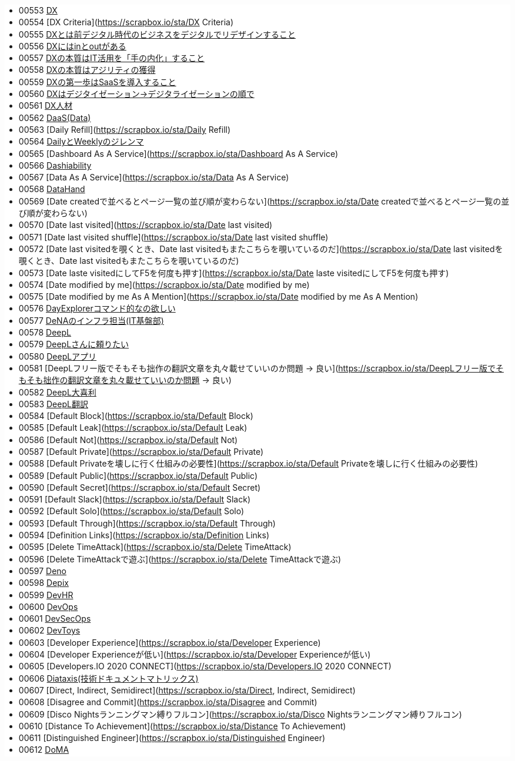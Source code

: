 - 00553 [DX](https://scrapbox.io/sta/DX)
- 00554 [DX Criteria](https://scrapbox.io/sta/DX Criteria)
- 00555 [DXとは前デジタル時代のビジネスをデジタルでリデザインすること](https://scrapbox.io/sta/DXとは前デジタル時代のビジネスをデジタルでリデザインすること)
- 00556 [DXにはinとoutがある](https://scrapbox.io/sta/DXにはinとoutがある)
- 00557 [DXの本質はIT活用を「手の内化」すること](https://scrapbox.io/sta/DXの本質はIT活用を「手の内化」すること)
- 00558 [DXの本質はアジリティの獲得](https://scrapbox.io/sta/DXの本質はアジリティの獲得)
- 00559 [DXの第一歩はSaaSを導入すること](https://scrapbox.io/sta/DXの第一歩はSaaSを導入すること)
- 00560 [DXはデジタイゼーション→デジタライゼーションの順で](https://scrapbox.io/sta/DXはデジタイゼーション→デジタライゼーションの順で)
- 00561 [DX人材](https://scrapbox.io/sta/DX人材)
- 00562 [DaaS(Data)](https://scrapbox.io/sta/DaaS(Data))
- 00563 [Daily Refill](https://scrapbox.io/sta/Daily Refill)
- 00564 [DailyとWeeklyのジレンマ](https://scrapbox.io/sta/DailyとWeeklyのジレンマ)
- 00565 [Dashboard As A Service](https://scrapbox.io/sta/Dashboard As A Service)
- 00566 [Dashiability](https://scrapbox.io/sta/Dashiability)
- 00567 [Data As A Service](https://scrapbox.io/sta/Data As A Service)
- 00568 [DataHand](https://scrapbox.io/sta/DataHand)
- 00569 [Date createdで並べるとページ一覧の並び順が変わらない](https://scrapbox.io/sta/Date createdで並べるとページ一覧の並び順が変わらない)
- 00570 [Date last visited](https://scrapbox.io/sta/Date last visited)
- 00571 [Date last visited shuffle](https://scrapbox.io/sta/Date last visited shuffle)
- 00572 [Date last visitedを覗くとき、Date last visitedもまたこちらを覗いているのだ](https://scrapbox.io/sta/Date last visitedを覗くとき、Date last visitedもまたこちらを覗いているのだ)
- 00573 [Date laste visitedにしてF5を何度も押す](https://scrapbox.io/sta/Date laste visitedにしてF5を何度も押す)
- 00574 [Date modified by me](https://scrapbox.io/sta/Date modified by me)
- 00575 [Date modified by me As A Mention](https://scrapbox.io/sta/Date modified by me As A Mention)
- 00576 [DayExplorerコマンド的なの欲しい](https://scrapbox.io/sta/DayExplorerコマンド的なの欲しい)
- 00577 [DeNAのインフラ担当(IT基盤部)](https://scrapbox.io/sta/DeNAのインフラ担当(IT基盤部))
- 00578 [DeepL](https://scrapbox.io/sta/DeepL)
- 00579 [DeepLさんに頼りたい](https://scrapbox.io/sta/DeepLさんに頼りたい)
- 00580 [DeepLアプリ](https://scrapbox.io/sta/DeepLアプリ)
- 00581 [DeepLフリー版でそもそも拙作の翻訳文章を丸々載せていいのか問題 → 良い](https://scrapbox.io/sta/DeepLフリー版でそもそも拙作の翻訳文章を丸々載せていいのか問題 → 良い)
- 00582 [DeepL大喜利](https://scrapbox.io/sta/DeepL大喜利)
- 00583 [DeepL翻訳](https://scrapbox.io/sta/DeepL翻訳)
- 00584 [Default Block](https://scrapbox.io/sta/Default Block)
- 00585 [Default Leak](https://scrapbox.io/sta/Default Leak)
- 00586 [Default Not](https://scrapbox.io/sta/Default Not)
- 00587 [Default Private](https://scrapbox.io/sta/Default Private)
- 00588 [Default Privateを壊しに行く仕組みの必要性](https://scrapbox.io/sta/Default Privateを壊しに行く仕組みの必要性)
- 00589 [Default Public](https://scrapbox.io/sta/Default Public)
- 00590 [Default Secret](https://scrapbox.io/sta/Default Secret)
- 00591 [Default Slack](https://scrapbox.io/sta/Default Slack)
- 00592 [Default Solo](https://scrapbox.io/sta/Default Solo)
- 00593 [Default Through](https://scrapbox.io/sta/Default Through)
- 00594 [Definition Links](https://scrapbox.io/sta/Definition Links)
- 00595 [Delete TimeAttack](https://scrapbox.io/sta/Delete TimeAttack)
- 00596 [Delete TimeAttackで遊ぶ](https://scrapbox.io/sta/Delete TimeAttackで遊ぶ)
- 00597 [Deno](https://scrapbox.io/sta/Deno)
- 00598 [Depix](https://scrapbox.io/sta/Depix)
- 00599 [DevHR](https://scrapbox.io/sta/DevHR)
- 00600 [DevOps](https://scrapbox.io/sta/DevOps)
- 00601 [DevSecOps](https://scrapbox.io/sta/DevSecOps)
- 00602 [DevToys](https://scrapbox.io/sta/DevToys)
- 00603 [Developer Experience](https://scrapbox.io/sta/Developer Experience)
- 00604 [Developer Experienceが低い](https://scrapbox.io/sta/Developer Experienceが低い)
- 00605 [Developers.IO 2020 CONNECT](https://scrapbox.io/sta/Developers.IO 2020 CONNECT)
- 00606 [Diataxis(技術ドキュメントマトリックス)](https://scrapbox.io/sta/Diataxis(技術ドキュメントマトリックス))
- 00607 [Direct, Indirect, Semidirect](https://scrapbox.io/sta/Direct, Indirect, Semidirect)
- 00608 [Disagree and Commit](https://scrapbox.io/sta/Disagree and Commit)
- 00609 [Disco Nightsランニングマン縛りフルコン](https://scrapbox.io/sta/Disco Nightsランニングマン縛りフルコン)
- 00610 [Distance To Achievement](https://scrapbox.io/sta/Distance To Achievement)
- 00611 [Distinguished Engineer](https://scrapbox.io/sta/Distinguished Engineer)
- 00612 [DoMA](https://scrapbox.io/sta/DoMA)